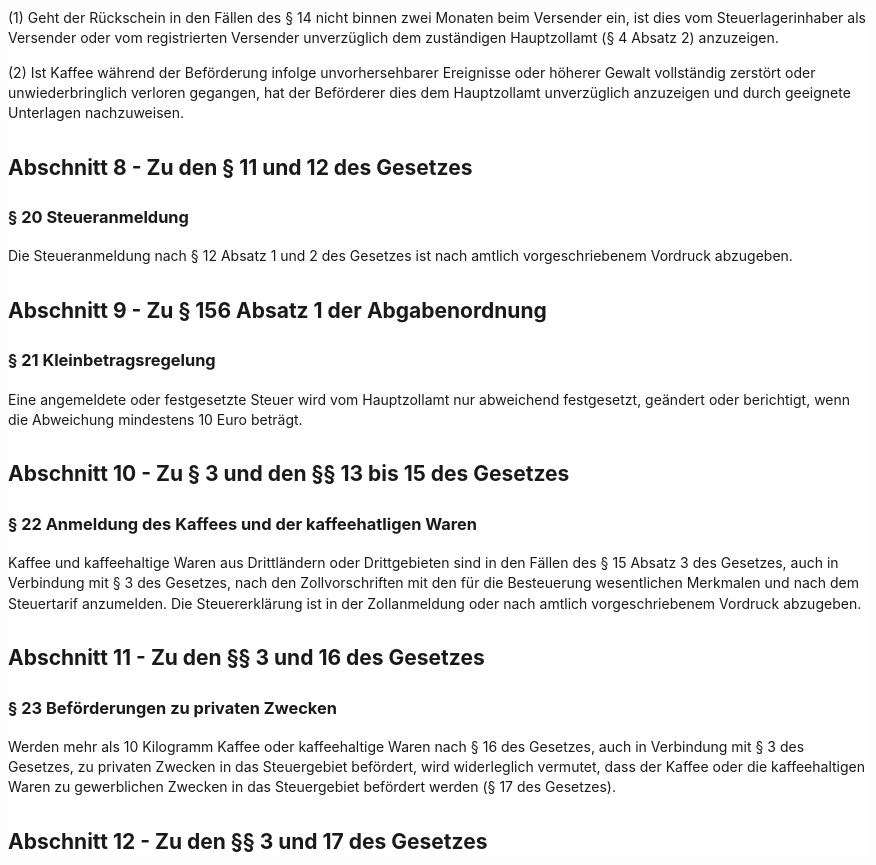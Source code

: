 (1) Geht der Rückschein in den Fällen des § 14 nicht binnen zwei
Monaten beim Versender ein, ist dies vom Steuerlagerinhaber als
Versender oder vom registrierten Versender unverzüglich dem
zuständigen Hauptzollamt (§ 4 Absatz 2) anzuzeigen.

(2) Ist Kaffee während der Beförderung infolge unvorhersehbarer
Ereignisse oder höherer Gewalt vollständig zerstört oder
unwiederbringlich verloren gegangen, hat der Beförderer dies dem
Hauptzollamt unverzüglich anzuzeigen und durch geeignete Unterlagen
nachzuweisen.

## Abschnitt 8 - Zu den § 11 und 12 des Gesetzes

### § 20 Steueranmeldung

Die Steueranmeldung nach § 12 Absatz 1 und 2 des Gesetzes ist nach
amtlich vorgeschriebenem Vordruck abzugeben.

## Abschnitt 9 - Zu § 156 Absatz 1 der Abgabenordnung

### § 21 Kleinbetragsregelung

Eine angemeldete oder festgesetzte Steuer wird vom Hauptzollamt nur
abweichend festgesetzt, geändert oder berichtigt, wenn die Abweichung
mindestens 10 Euro beträgt.

## Abschnitt 10 - Zu § 3 und den §§ 13 bis 15 des Gesetzes

### § 22 Anmeldung des Kaffees und der kaffeehatligen Waren

Kaffee und kaffeehaltige Waren aus Drittländern oder Drittgebieten
sind in den Fällen des § 15 Absatz 3 des Gesetzes, auch in Verbindung
mit § 3 des Gesetzes, nach den Zollvorschriften mit den für die
Besteuerung wesentlichen Merkmalen und nach dem Steuertarif
anzumelden. Die Steuererklärung ist in der Zollanmeldung oder nach
amtlich vorgeschriebenem Vordruck abzugeben.

## Abschnitt 11 - Zu den §§ 3 und 16 des Gesetzes

### § 23 Beförderungen zu privaten Zwecken

Werden mehr als 10 Kilogramm Kaffee oder kaffeehaltige Waren nach § 16
des Gesetzes, auch in Verbindung mit § 3 des Gesetzes, zu privaten
Zwecken in das Steuergebiet befördert, wird widerleglich vermutet,
dass der Kaffee oder die kaffeehaltigen Waren zu gewerblichen Zwecken
in das Steuergebiet befördert werden (§ 17 des Gesetzes).

## Abschnitt 12 - Zu den §§ 3 und 17 des Gesetzes
